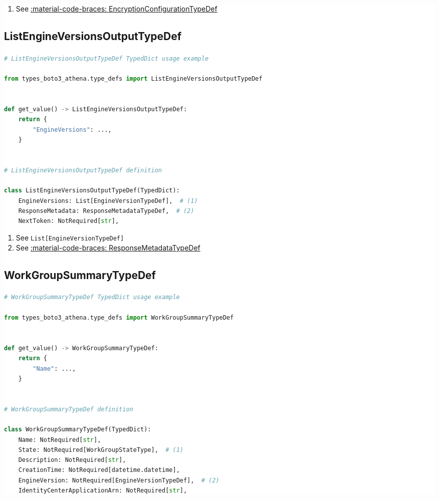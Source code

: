 1. See [:material-code-braces: EncryptionConfigurationTypeDef](./type_defs.md#encryptionconfigurationtypedef)

## ListEngineVersionsOutputTypeDef

```python
# ListEngineVersionsOutputTypeDef TypedDict usage example

from types_boto3_athena.type_defs import ListEngineVersionsOutputTypeDef


def get_value() -> ListEngineVersionsOutputTypeDef:
    return {
        "EngineVersions": ...,
    }


# ListEngineVersionsOutputTypeDef definition

class ListEngineVersionsOutputTypeDef(TypedDict):
    EngineVersions: List[EngineVersionTypeDef],  # (1)
    ResponseMetadata: ResponseMetadataTypeDef,  # (2)
    NextToken: NotRequired[str],
```

1. See `List[EngineVersionTypeDef]`
2. See [:material-code-braces: ResponseMetadataTypeDef](./type_defs.md#responsemetadatatypedef)

## WorkGroupSummaryTypeDef

```python
# WorkGroupSummaryTypeDef TypedDict usage example

from types_boto3_athena.type_defs import WorkGroupSummaryTypeDef


def get_value() -> WorkGroupSummaryTypeDef:
    return {
        "Name": ...,
    }


# WorkGroupSummaryTypeDef definition

class WorkGroupSummaryTypeDef(TypedDict):
    Name: NotRequired[str],
    State: NotRequired[WorkGroupStateType],  # (1)
    Description: NotRequired[str],
    CreationTime: NotRequired[datetime.datetime],
    EngineVersion: NotRequired[EngineVersionTypeDef],  # (2)
    IdentityCenterApplicationArn: NotRequired[str],
```
